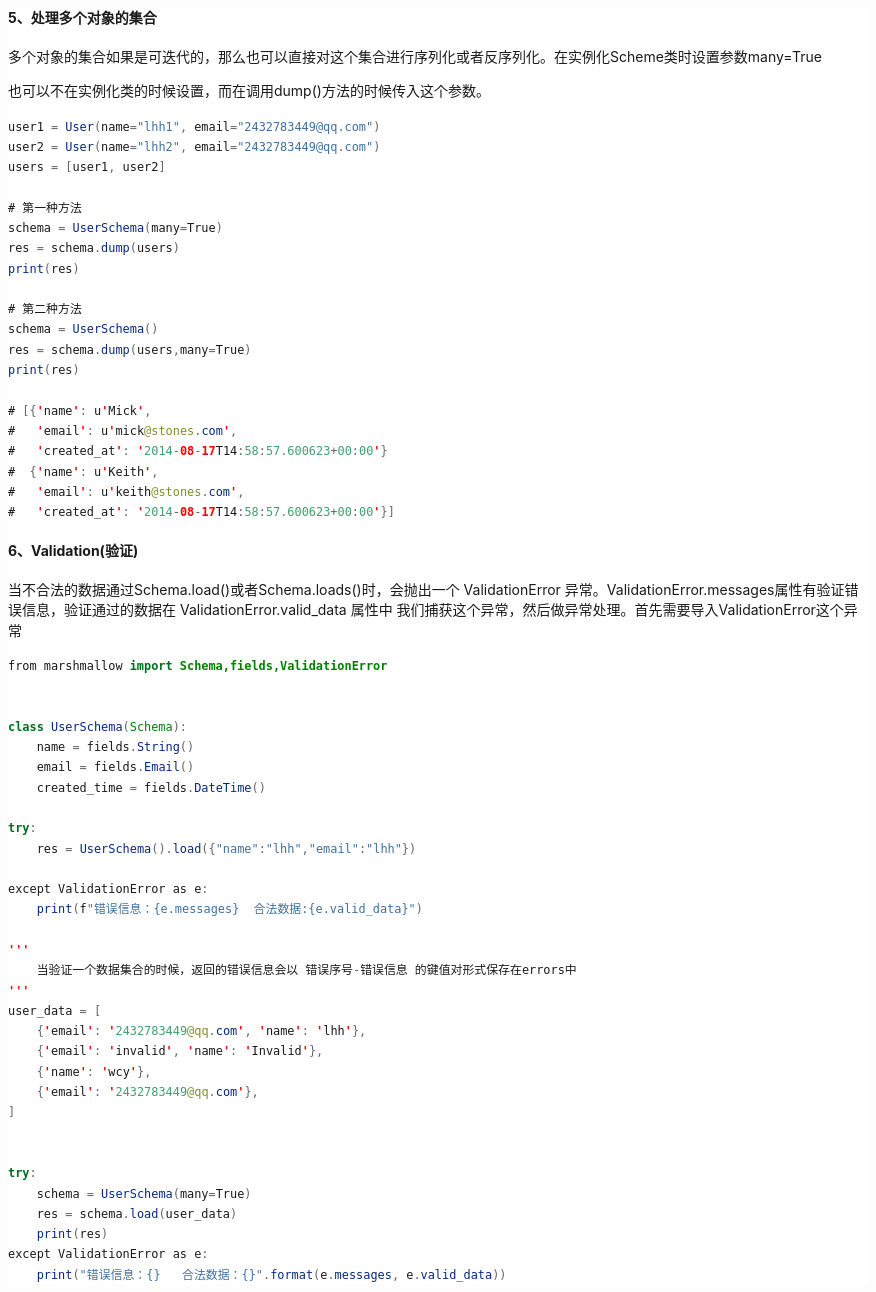 #### 5、处理多个对象的集合

多个对象的集合如果是可迭代的，那么也可以直接对这个集合进行序列化或者反序列化。在实例化Scheme类时设置参数many=True

也可以不在实例化类的时候设置，而在调用dump()方法的时候传入这个参数。

```java
user1 = User(name="lhh1", email="2432783449@qq.com")
user2 = User(name="lhh2", email="2432783449@qq.com")
users = [user1, user2]

# 第一种方法
schema = UserSchema(many=True)
res = schema.dump(users)
print(res)

# 第二种方法
schema = UserSchema()
res = schema.dump(users,many=True)
print(res)
    
# [{'name': u'Mick',
#   'email': u'mick@stones.com',
#   'created_at': '2014-08-17T14:58:57.600623+00:00'}
#  {'name': u'Keith',
#   'email': u'keith@stones.com',
#   'created_at': '2014-08-17T14:58:57.600623+00:00'}]
```

#### 6、Validation(验证)

当不合法的数据通过Schema.load()或者Schema.loads()时，会抛出一个 ValidationError 异常。ValidationError.messages属性有验证错误信息，验证通过的数据在 ValidationError.valid_data 属性中 我们捕获这个异常，然后做异常处理。首先需要导入ValidationError这个异常

```java
from marshmallow import Schema,fields,ValidationError


class UserSchema(Schema):
    name = fields.String()
    email = fields.Email()
    created_time = fields.DateTime()

try:
    res = UserSchema().load({"name":"lhh","email":"lhh"})

except ValidationError as e:
    print(f"错误信息：{e.messages}  合法数据:{e.valid_data}")

'''
    当验证一个数据集合的时候，返回的错误信息会以 错误序号-错误信息 的键值对形式保存在errors中
'''
user_data = [
    {'email': '2432783449@qq.com', 'name': 'lhh'},
    {'email': 'invalid', 'name': 'Invalid'},
    {'name': 'wcy'},
    {'email': '2432783449@qq.com'},
]


try:
    schema = UserSchema(many=True)
    res = schema.load(user_data)
    print(res)
except ValidationError as e:
    print("错误信息：{}   合法数据：{}".format(e.messages, e.valid_data))
```